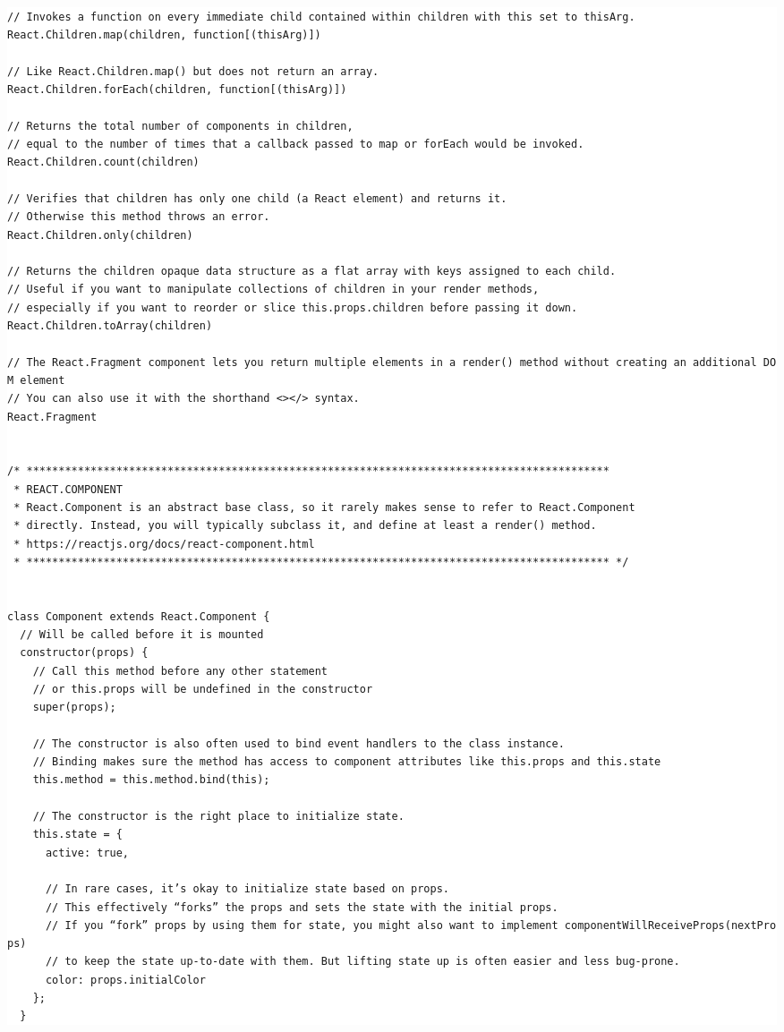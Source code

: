     // Invokes a function on every immediate child contained within children with this set to thisArg.
    React.Children.map(children, function[(thisArg)])

    // Like React.Children.map() but does not return an array.
    React.Children.forEach(children, function[(thisArg)])

    // Returns the total number of components in children,
    // equal to the number of times that a callback passed to map or forEach would be invoked.
    React.Children.count(children)

    // Verifies that children has only one child (a React element) and returns it.
    // Otherwise this method throws an error.
    React.Children.only(children)

    // Returns the children opaque data structure as a flat array with keys assigned to each child.
    // Useful if you want to manipulate collections of children in your render methods,
    // especially if you want to reorder or slice this.props.children before passing it down.
    React.Children.toArray(children)

    // The React.Fragment component lets you return multiple elements in a render() method without creating an additional DOM element
    // You can also use it with the shorthand <></> syntax.
    React.Fragment


    /* *******************************************************************************************
     * REACT.COMPONENT
     * React.Component is an abstract base class, so it rarely makes sense to refer to React.Component
     * directly. Instead, you will typically subclass it, and define at least a render() method.
     * https://reactjs.org/docs/react-component.html
     * ******************************************************************************************* */


    class Component extends React.Component {
      // Will be called before it is mounted
      constructor(props) {
        // Call this method before any other statement
        // or this.props will be undefined in the constructor
        super(props);

        // The constructor is also often used to bind event handlers to the class instance.
        // Binding makes sure the method has access to component attributes like this.props and this.state
        this.method = this.method.bind(this);

        // The constructor is the right place to initialize state.
        this.state = {
          active: true,

          // In rare cases, it’s okay to initialize state based on props.
          // This effectively “forks” the props and sets the state with the initial props.
          // If you “fork” props by using them for state, you might also want to implement componentWillReceiveProps(nextProps)
          // to keep the state up-to-date with them. But lifting state up is often easier and less bug-prone.
          color: props.initialColor
        };
      }
